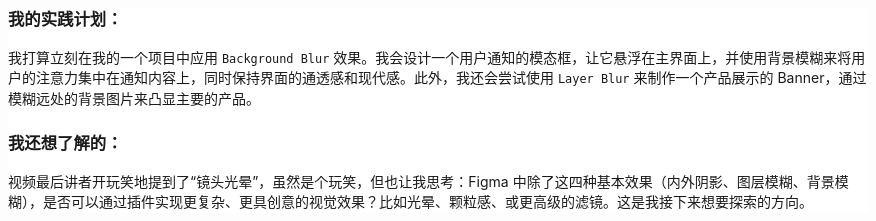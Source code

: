 ### 我的实践计划：
我打算立刻在我的一个项目中应用 `Background Blur` 效果。我会设计一个用户通知的模态框，让它悬浮在主界面上，并使用背景模糊来将用户的注意力集中在通知内容上，同时保持界面的通透感和现代感。此外，我还会尝试使用 `Layer Blur` 来制作一个产品展示的 Banner，通过模糊远处的背景图片来凸显主要的产品。

### 我还想了解的：
视频最后讲者开玩笑地提到了“镜头光晕”，虽然是个玩笑，但也让我思考：Figma 中除了这四种基本效果（内外阴影、图层模糊、背景模糊），是否可以通过插件实现更复杂、更具创意的视觉效果？比如光晕、颗粒感、或更高级的滤镜。这是我接下来想要探索的方向。